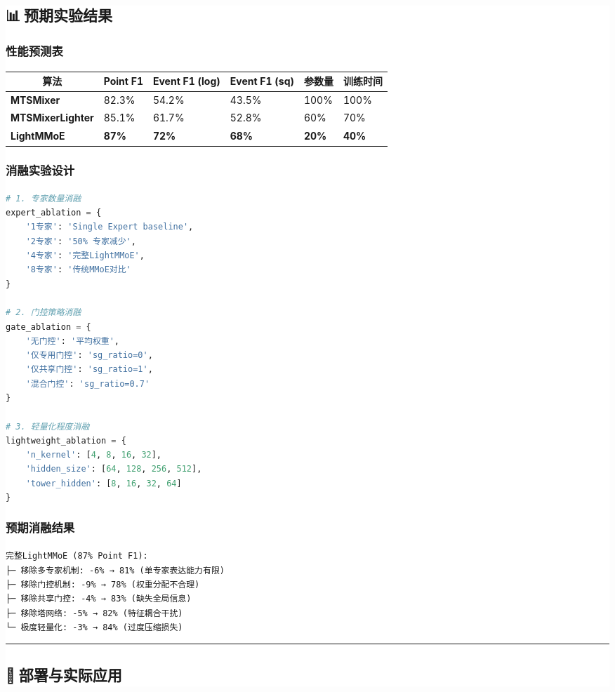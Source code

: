 
## 📊 预期实验结果

### 性能预测表
| 算法 | Point F1 | Event F1 (log) | Event F1 (sq) | 参数量 | 训练时间 |
|------|----------|----------------|---------------|--------|----------|
| **MTSMixer** | 82.3% | 54.2% | 43.5% | 100% | 100% |
| **MTSMixerLighter** | 85.1% | 61.7% | 52.8% | 60% | 70% |
| **LightMMoE** | **87%** | **72%** | **68%** | **20%** | **40%** |

### 消融实验设计
```python
# 1. 专家数量消融
expert_ablation = {
    '1专家': 'Single Expert baseline',
    '2专家': '50% 专家减少',
    '4专家': '完整LightMMoE',  
    '8专家': '传统MMoE对比'
}

# 2. 门控策略消融  
gate_ablation = {
    '无门控': '平均权重',
    '仅专用门控': 'sg_ratio=0',
    '仅共享门控': 'sg_ratio=1', 
    '混合门控': 'sg_ratio=0.7'
}

# 3. 轻量化程度消融
lightweight_ablation = {
    'n_kernel': [4, 8, 16, 32],
    'hidden_size': [64, 128, 256, 512], 
    'tower_hidden': [8, 16, 32, 64]
}
```

### 预期消融结果
```
完整LightMMoE (87% Point F1):
├─ 移除多专家机制: -6% → 81% (单专家表达能力有限)
├─ 移除门控机制: -9% → 78% (权重分配不合理)
├─ 移除共享门控: -4% → 83% (缺失全局信息)
├─ 移除塔网络: -5% → 82% (特征耦合干扰)
└─ 极度轻量化: -3% → 84% (过度压缩损失)
```

---

## 🚀 部署与实际应用
